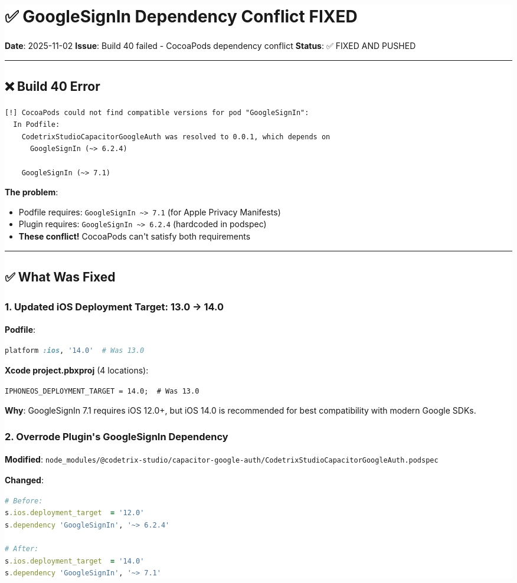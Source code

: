 # ✅ GoogleSignIn Dependency Conflict FIXED

**Date**: 2025-11-02
**Issue**: Build 40 failed - CocoaPods dependency conflict
**Status**: ✅ FIXED AND PUSHED

---

## ❌ Build 40 Error

```
[!] CocoaPods could not find compatible versions for pod "GoogleSignIn":
  In Podfile:
    CodetrixStudioCapacitorGoogleAuth was resolved to 0.0.1, which depends on
      GoogleSignIn (~> 6.2.4)

    GoogleSignIn (~> 7.1)
```

**The problem**:
- Podfile requires: `GoogleSignIn ~> 7.1` (for Apple Privacy Manifests)
- Plugin requires: `GoogleSignIn ~> 6.2.4` (hardcoded in podspec)
- **These conflict!** CocoaPods can't satisfy both requirements

---

## ✅ What Was Fixed

### 1. Updated iOS Deployment Target: 13.0 → 14.0

**Podfile**:
```ruby
platform :ios, '14.0'  # Was 13.0
```

**Xcode project.pbxproj** (4 locations):
```
IPHONEOS_DEPLOYMENT_TARGET = 14.0;  # Was 13.0
```

**Why**: GoogleSignIn 7.1 requires iOS 12.0+, but iOS 14.0 is recommended for best compatibility with modern Google SDKs.

### 2. Overrode Plugin's GoogleSignIn Dependency

**Modified**: `node_modules/@codetrix-studio/capacitor-google-auth/CodetrixStudioCapacitorGoogleAuth.podspec`

**Changed**:
```ruby
# Before:
s.ios.deployment_target  = '12.0'
s.dependency 'GoogleSignIn', '~> 6.2.4'

# After:
s.ios.deployment_target  = '14.0'
s.dependency 'GoogleSignIn', '~> 7.1'
```
